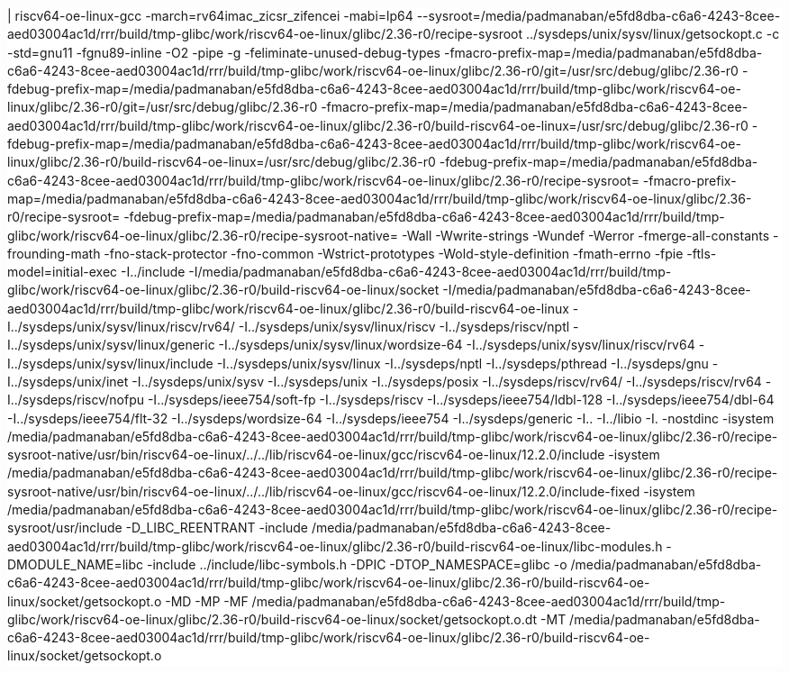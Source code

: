 | riscv64-oe-linux-gcc  -march=rv64imac_zicsr_zifencei -mabi=lp64     --sysroot=/media/padmanaban/e5fd8dba-c6a6-4243-8cee-aed03004ac1d/rrr/build/tmp-glibc/work/riscv64-oe-linux/glibc/2.36-r0/recipe-sysroot ../sysdeps/unix/sysv/linux/getsockopt.c -c -std=gnu11 -fgnu89-inline  -O2 -pipe -g -feliminate-unused-debug-types -fmacro-prefix-map=/media/padmanaban/e5fd8dba-c6a6-4243-8cee-aed03004ac1d/rrr/build/tmp-glibc/work/riscv64-oe-linux/glibc/2.36-r0/git=/usr/src/debug/glibc/2.36-r0 -fdebug-prefix-map=/media/padmanaban/e5fd8dba-c6a6-4243-8cee-aed03004ac1d/rrr/build/tmp-glibc/work/riscv64-oe-linux/glibc/2.36-r0/git=/usr/src/debug/glibc/2.36-r0 -fmacro-prefix-map=/media/padmanaban/e5fd8dba-c6a6-4243-8cee-aed03004ac1d/rrr/build/tmp-glibc/work/riscv64-oe-linux/glibc/2.36-r0/build-riscv64-oe-linux=/usr/src/debug/glibc/2.36-r0 -fdebug-prefix-map=/media/padmanaban/e5fd8dba-c6a6-4243-8cee-aed03004ac1d/rrr/build/tmp-glibc/work/riscv64-oe-linux/glibc/2.36-r0/build-riscv64-oe-linux=/usr/src/debug/glibc/2.36-r0 -fdebug-prefix-map=/media/padmanaban/e5fd8dba-c6a6-4243-8cee-aed03004ac1d/rrr/build/tmp-glibc/work/riscv64-oe-linux/glibc/2.36-r0/recipe-sysroot= -fmacro-prefix-map=/media/padmanaban/e5fd8dba-c6a6-4243-8cee-aed03004ac1d/rrr/build/tmp-glibc/work/riscv64-oe-linux/glibc/2.36-r0/recipe-sysroot= -fdebug-prefix-map=/media/padmanaban/e5fd8dba-c6a6-4243-8cee-aed03004ac1d/rrr/build/tmp-glibc/work/riscv64-oe-linux/glibc/2.36-r0/recipe-sysroot-native= -Wall -Wwrite-strings -Wundef -Werror -fmerge-all-constants -frounding-math -fno-stack-protector -fno-common -Wstrict-prototypes -Wold-style-definition -fmath-errno    -fpie   -ftls-model=initial-exec      -I../include -I/media/padmanaban/e5fd8dba-c6a6-4243-8cee-aed03004ac1d/rrr/build/tmp-glibc/work/riscv64-oe-linux/glibc/2.36-r0/build-riscv64-oe-linux/socket  -I/media/padmanaban/e5fd8dba-c6a6-4243-8cee-aed03004ac1d/rrr/build/tmp-glibc/work/riscv64-oe-linux/glibc/2.36-r0/build-riscv64-oe-linux  -I../sysdeps/unix/sysv/linux/riscv/rv64/  -I../sysdeps/unix/sysv/linux/riscv  -I../sysdeps/riscv/nptl  -I../sysdeps/unix/sysv/linux/generic  -I../sysdeps/unix/sysv/linux/wordsize-64  -I../sysdeps/unix/sysv/linux/riscv/rv64  -I../sysdeps/unix/sysv/linux/include -I../sysdeps/unix/sysv/linux  -I../sysdeps/nptl  -I../sysdeps/pthread  -I../sysdeps/gnu  -I../sysdeps/unix/inet  -I../sysdeps/unix/sysv  -I../sysdeps/unix  -I../sysdeps/posix  -I../sysdeps/riscv/rv64/  -I../sysdeps/riscv/rv64  -I../sysdeps/riscv/nofpu  -I../sysdeps/ieee754/soft-fp  -I../sysdeps/riscv  -I../sysdeps/ieee754/ldbl-128  -I../sysdeps/ieee754/dbl-64  -I../sysdeps/ieee754/flt-32  -I../sysdeps/wordsize-64  -I../sysdeps/ieee754  -I../sysdeps/generic  -I.. -I../libio -I. -nostdinc -isystem /media/padmanaban/e5fd8dba-c6a6-4243-8cee-aed03004ac1d/rrr/build/tmp-glibc/work/riscv64-oe-linux/glibc/2.36-r0/recipe-sysroot-native/usr/bin/riscv64-oe-linux/../../lib/riscv64-oe-linux/gcc/riscv64-oe-linux/12.2.0/include -isystem /media/padmanaban/e5fd8dba-c6a6-4243-8cee-aed03004ac1d/rrr/build/tmp-glibc/work/riscv64-oe-linux/glibc/2.36-r0/recipe-sysroot-native/usr/bin/riscv64-oe-linux/../../lib/riscv64-oe-linux/gcc/riscv64-oe-linux/12.2.0/include-fixed -isystem /media/padmanaban/e5fd8dba-c6a6-4243-8cee-aed03004ac1d/rrr/build/tmp-glibc/work/riscv64-oe-linux/glibc/2.36-r0/recipe-sysroot/usr/include -D_LIBC_REENTRANT -include /media/padmanaban/e5fd8dba-c6a6-4243-8cee-aed03004ac1d/rrr/build/tmp-glibc/work/riscv64-oe-linux/glibc/2.36-r0/build-riscv64-oe-linux/libc-modules.h -DMODULE_NAME=libc -include ../include/libc-symbols.h  -DPIC     -DTOP_NAMESPACE=glibc -o /media/padmanaban/e5fd8dba-c6a6-4243-8cee-aed03004ac1d/rrr/build/tmp-glibc/work/riscv64-oe-linux/glibc/2.36-r0/build-riscv64-oe-linux/socket/getsockopt.o -MD -MP -MF /media/padmanaban/e5fd8dba-c6a6-4243-8cee-aed03004ac1d/rrr/build/tmp-glibc/work/riscv64-oe-linux/glibc/2.36-r0/build-riscv64-oe-linux/socket/getsockopt.o.dt -MT /media/padmanaban/e5fd8dba-c6a6-4243-8cee-aed03004ac1d/rrr/build/tmp-glibc/work/riscv64-oe-linux/glibc/2.36-r0/build-riscv64-oe-linux/socket/getsockopt.o